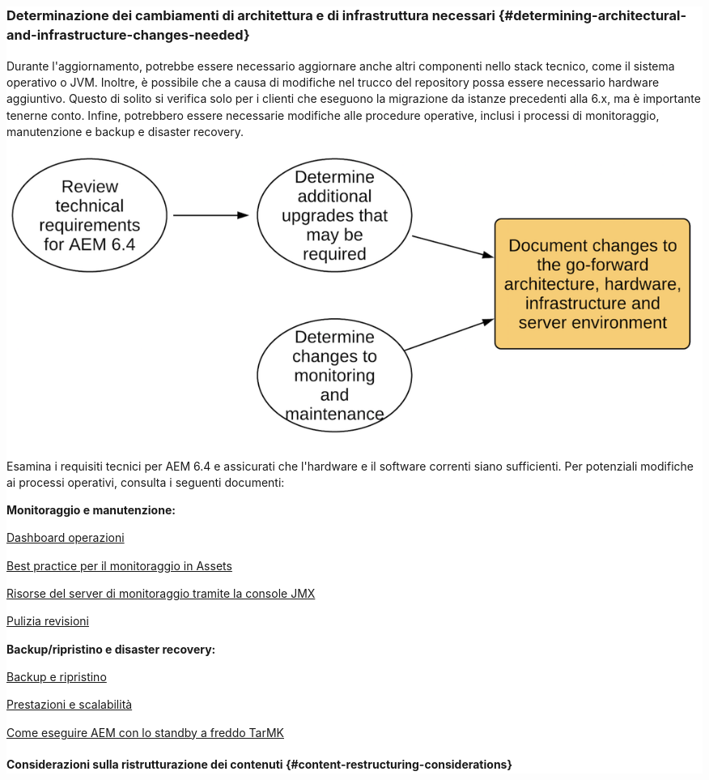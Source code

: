 ### Determinazione dei cambiamenti di architettura e di infrastruttura necessari {#determining-architectural-and-infrastructure-changes-needed}

Durante l&#39;aggiornamento, potrebbe essere necessario aggiornare anche altri componenti nello stack tecnico, come il sistema operativo o JVM. Inoltre, è possibile che a causa di modifiche nel trucco del repository possa essere necessario hardware aggiuntivo. Questo di solito si verifica solo per i clienti che eseguono la migrazione da istanze precedenti alla 6.x, ma è importante tenerne conto. Infine, potrebbero essere necessarie modifiche alle procedure operative, inclusi i processi di monitoraggio, manutenzione e backup e disaster recovery.

![screen_shot_2018-04-04at120223](assets/screen_shot_2018-04-04at120223.png)

Esamina i requisiti tecnici per AEM 6.4 e assicurati che l&#39;hardware e il software correnti siano sufficienti. Per potenziali modifiche ai processi operativi, consulta i seguenti documenti:

**Monitoraggio e manutenzione:**

[Dashboard operazioni](/help/sites-administering/operations-dashboard.md)

[Best practice per il monitoraggio in Assets](/help/assets/assets-monitoring-best-practices.md)

[Risorse del server di monitoraggio tramite la console JMX](/help/sites-administering/jmx-console.md)

[Pulizia revisioni](/help/sites-deploying/revision-cleanup.md)

**Backup/ripristino e disaster recovery:**

[Backup e ripristino](/help/sites-administering/backup-and-restore.md)

[Prestazioni e scalabilità](/help/sites-deploying/performance.md)

[Come eseguire AEM con lo standby a freddo TarMK](/help/sites-deploying/tarmk-cold-standby.md)

#### Considerazioni sulla ristrutturazione dei contenuti {#content-restructuring-considerations}
